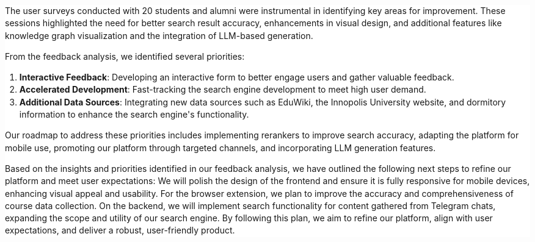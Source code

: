 The user surveys conducted with 20 students and alumni were instrumental in identifying key areas for improvement. These
sessions highlighted the need for better search result accuracy, enhancements in visual design, and additional features
like knowledge graph visualization and the integration of LLM-based generation.

From the feedback analysis, we identified several priorities:

1. **Interactive Feedback**: Developing an interactive form to better engage users and gather valuable feedback.
2. **Accelerated Development**: Fast-tracking the search engine development to meet high user demand.
3. **Additional Data Sources**: Integrating new data sources such as EduWiki, the Innopolis University website, and
   dormitory information to enhance the search engine's functionality.

Our roadmap to address these priorities includes implementing rerankers to improve search accuracy, adapting the
platform for mobile use, promoting our platform through targeted channels, and incorporating LLM generation features.

Based on the insights and priorities identified in our feedback analysis, we have outlined the following next steps to
refine our platform and meet user expectations: We will polish the design of the frontend and ensure it is fully
responsive for mobile devices, enhancing visual appeal and usability. For the browser extension, we plan to improve the
accuracy and comprehensiveness of course data collection. On the backend, we will implement search functionality for
content gathered from Telegram chats, expanding the scope and utility of our search engine. By following this plan, we
aim to refine our platform, align with user expectations, and deliver a robust, user-friendly product.